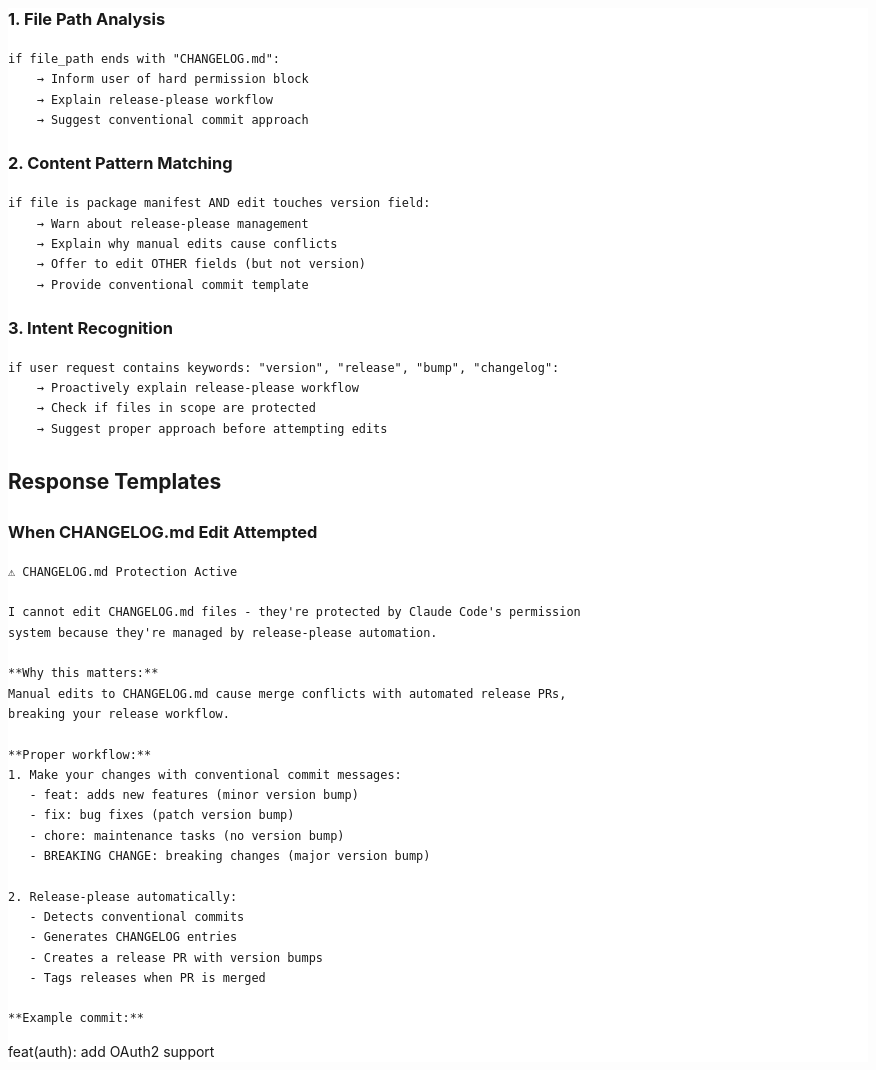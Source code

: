 ### 1. File Path Analysis
```
if file_path ends with "CHANGELOG.md":
    → Inform user of hard permission block
    → Explain release-please workflow
    → Suggest conventional commit approach
```

### 2. Content Pattern Matching
```
if file is package manifest AND edit touches version field:
    → Warn about release-please management
    → Explain why manual edits cause conflicts
    → Offer to edit OTHER fields (but not version)
    → Provide conventional commit template
```

### 3. Intent Recognition
```
if user request contains keywords: "version", "release", "bump", "changelog":
    → Proactively explain release-please workflow
    → Check if files in scope are protected
    → Suggest proper approach before attempting edits
```

## Response Templates

### When CHANGELOG.md Edit Attempted

```
⚠️ CHANGELOG.md Protection Active

I cannot edit CHANGELOG.md files - they're protected by Claude Code's permission
system because they're managed by release-please automation.

**Why this matters:**
Manual edits to CHANGELOG.md cause merge conflicts with automated release PRs,
breaking your release workflow.

**Proper workflow:**
1. Make your changes with conventional commit messages:
   - feat: adds new features (minor version bump)
   - fix: bug fixes (patch version bump)
   - chore: maintenance tasks (no version bump)
   - BREAKING CHANGE: breaking changes (major version bump)

2. Release-please automatically:
   - Detects conventional commits
   - Generates CHANGELOG entries
   - Creates a release PR with version bumps
   - Tags releases when PR is merged

**Example commit:**
```
feat(auth): add OAuth2 support
